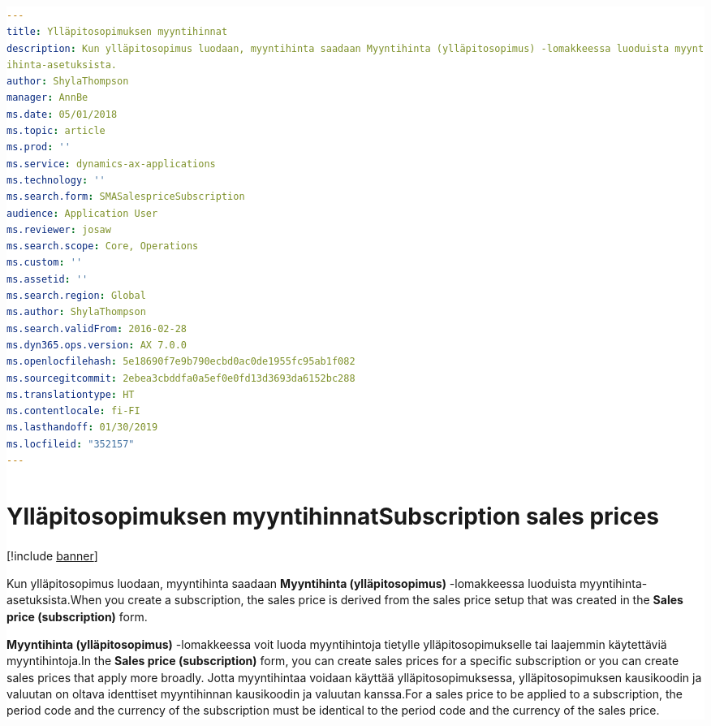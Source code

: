 ```yaml
---
title: Ylläpitosopimuksen myyntihinnat
description: Kun ylläpitosopimus luodaan, myyntihinta saadaan Myyntihinta (ylläpitosopimus) -lomakkeessa luoduista myyntihinta-asetuksista.
author: ShylaThompson
manager: AnnBe
ms.date: 05/01/2018
ms.topic: article
ms.prod: ''
ms.service: dynamics-ax-applications
ms.technology: ''
ms.search.form: SMASalespriceSubscription
audience: Application User
ms.reviewer: josaw
ms.search.scope: Core, Operations
ms.custom: ''
ms.assetid: ''
ms.search.region: Global
ms.author: ShylaThompson
ms.search.validFrom: 2016-02-28
ms.dyn365.ops.version: AX 7.0.0
ms.openlocfilehash: 5e18690f7e9b790ecbd0ac0de1955fc95ab1f082
ms.sourcegitcommit: 2ebea3cbddfa0a5ef0e0fd13d3693da6152bc288
ms.translationtype: HT
ms.contentlocale: fi-FI
ms.lasthandoff: 01/30/2019
ms.locfileid: "352157"
---
```

# <a name="subscription-sales-prices"></a><span data-ttu-id="373b2-103">Ylläpitosopimuksen myyntihinnat</span><span class="sxs-lookup"><span data-stu-id="373b2-103">Subscription sales prices</span></span>   

[!include [banner](../includes/banner.md)]


<span data-ttu-id="373b2-104">Kun ylläpitosopimus luodaan, myyntihinta saadaan **Myyntihinta (ylläpitosopimus)** -lomakkeessa luoduista myyntihinta-asetuksista.</span><span class="sxs-lookup"><span data-stu-id="373b2-104">When you create a subscription, the sales price is derived from the sales price setup that was created in the **Sales price (subscription)** form.</span></span>

<span data-ttu-id="373b2-105">**Myyntihinta (ylläpitosopimus)** -lomakkeessa voit luoda myyntihintoja tietylle ylläpitosopimukselle tai laajemmin käytettäviä myyntihintoja.</span><span class="sxs-lookup"><span data-stu-id="373b2-105">In the **Sales price (subscription)** form, you can create sales prices for a specific subscription or you can create sales prices that apply more broadly.</span></span> <span data-ttu-id="373b2-106">Jotta myyntihintaa voidaan käyttää ylläpitosopimuksessa, ylläpitosopimuksen kausikoodin ja valuutan on oltava identtiset myyntihinnan kausikoodin ja valuutan kanssa.</span><span class="sxs-lookup"><span data-stu-id="373b2-106">For a sales price to be applied to a subscription, the period code and the currency of the subscription must be identical to the period code and the currency of the sales price.</span></span>
